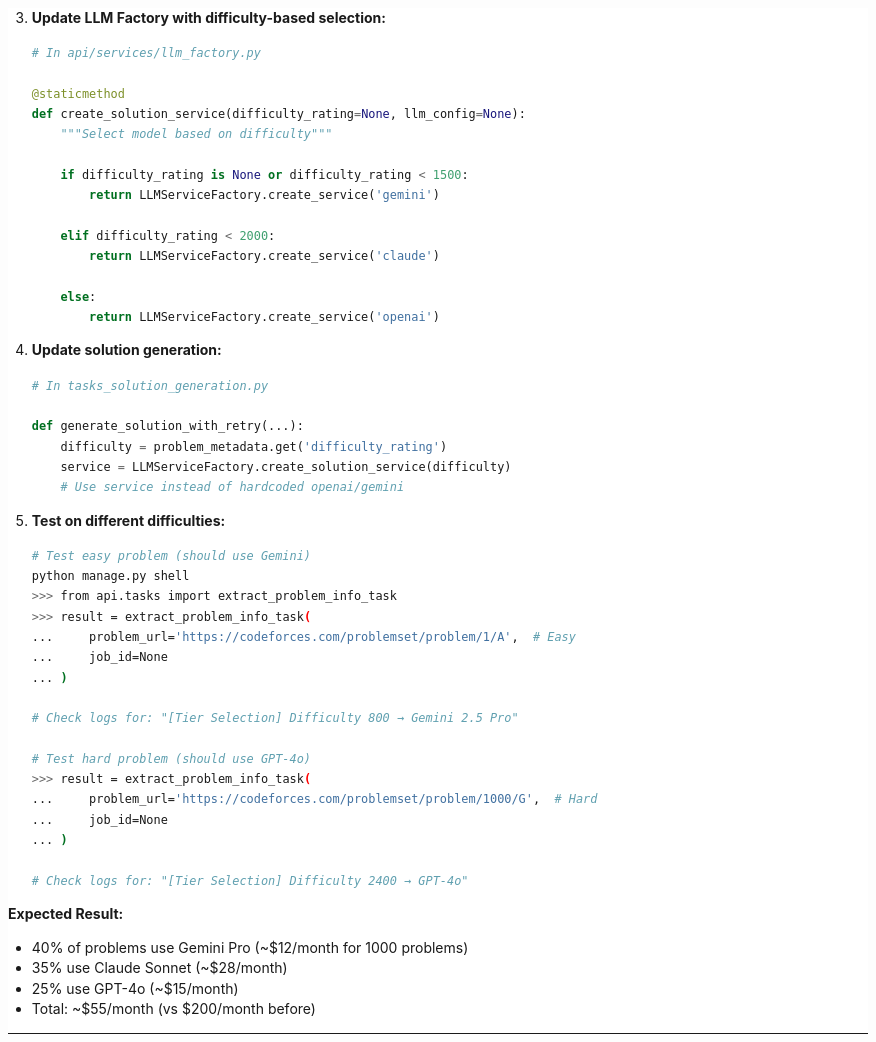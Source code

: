 3. **Update LLM Factory with difficulty-based selection:**
   ```python
   # In api/services/llm_factory.py

   @staticmethod
   def create_solution_service(difficulty_rating=None, llm_config=None):
       """Select model based on difficulty"""

       if difficulty_rating is None or difficulty_rating < 1500:
           return LLMServiceFactory.create_service('gemini')

       elif difficulty_rating < 2000:
           return LLMServiceFactory.create_service('claude')

       else:
           return LLMServiceFactory.create_service('openai')
   ```

4. **Update solution generation:**
   ```python
   # In tasks_solution_generation.py

   def generate_solution_with_retry(...):
       difficulty = problem_metadata.get('difficulty_rating')
       service = LLMServiceFactory.create_solution_service(difficulty)
       # Use service instead of hardcoded openai/gemini
   ```

5. **Test on different difficulties:**
   ```bash
   # Test easy problem (should use Gemini)
   python manage.py shell
   >>> from api.tasks import extract_problem_info_task
   >>> result = extract_problem_info_task(
   ...     problem_url='https://codeforces.com/problemset/problem/1/A',  # Easy
   ...     job_id=None
   ... )

   # Check logs for: "[Tier Selection] Difficulty 800 → Gemini 2.5 Pro"

   # Test hard problem (should use GPT-4o)
   >>> result = extract_problem_info_task(
   ...     problem_url='https://codeforces.com/problemset/problem/1000/G',  # Hard
   ...     job_id=None
   ... )

   # Check logs for: "[Tier Selection] Difficulty 2400 → GPT-4o"
   ```

**Expected Result:**
- 40% of problems use Gemini Pro (~$12/month for 1000 problems)
- 35% use Claude Sonnet (~$28/month)
- 25% use GPT-4o (~$15/month)
- Total: ~$55/month (vs $200/month before)

---